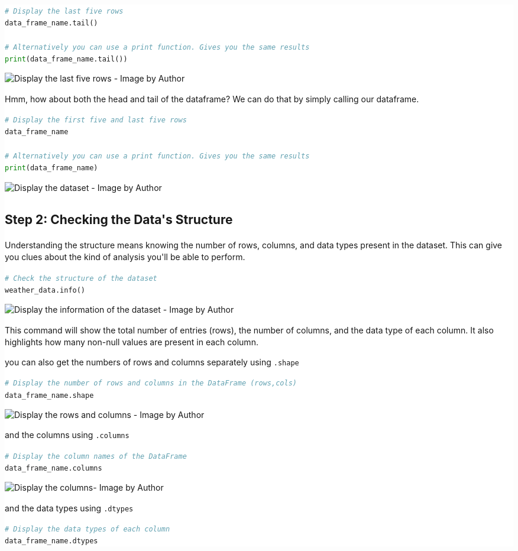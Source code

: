 ``` python
# Display the last five rows
data_frame_name.tail()

# Alternatively you can use a print function. Gives you the same results
print(data_frame_name.tail())
```

![Display the last five rows - Image by Author](https://dev-to-uploads.s3.amazonaws.com/uploads/articles/r3d0y8oprn7gbhlqpifa.png)

Hmm, how about both the head and tail of the dataframe? We can do that by simply calling our dataframe.
``` python
# Display the first five and last five rows
data_frame_name

# Alternatively you can use a print function. Gives you the same results
print(data_frame_name)
```

![Display the dataset - Image by Author](https://dev-to-uploads.s3.amazonaws.com/uploads/articles/ooo7oslzyag0f5q4fagn.png)

## Step 2: Checking the Data's Structure

Understanding the structure means knowing the number of rows, columns, and data types present in the dataset. This can give you clues about the kind of analysis you'll be able to perform.

``` python
# Check the structure of the dataset
weather_data.info()
``` 

![Display the information of the dataset - Image by Author](https://dev-to-uploads.s3.amazonaws.com/uploads/articles/qqvsj4s7huh6caorbihw.png)

This command will show the total number of entries (rows), the number of columns, and the data type of each column. It also highlights how many non-null values are present in each column. 

you can also get the numbers of rows and columns separately using `.shape`

```python
# Display the number of rows and columns in the DataFrame (rows,cols)
data_frame_name.shape
```

![Display the rows and columns - Image by Author](https://dev-to-uploads.s3.amazonaws.com/uploads/articles/5x5zbz6ghnksbzo7nizn.png)

and the columns using `.columns`
```python
# Display the column names of the DataFrame
data_frame_name.columns
```

![Display the columns- Image by Author](https://dev-to-uploads.s3.amazonaws.com/uploads/articles/95un0nn9r886g2etdb7k.png)

and the data types using `.dtypes`
```python
# Display the data types of each column
data_frame_name.dtypes
```
